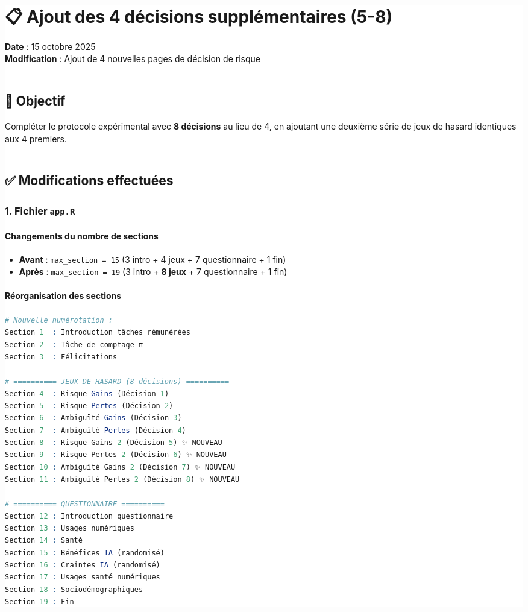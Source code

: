# 📋 Ajout des 4 décisions supplémentaires (5-8)

**Date** : 15 octobre 2025  
**Modification** : Ajout de 4 nouvelles pages de décision de risque

---

## 🎯 Objectif

Compléter le protocole expérimental avec **8 décisions** au lieu de 4, en ajoutant une deuxième série de jeux de hasard identiques aux 4 premiers.

---

## ✅ Modifications effectuées

### 1. **Fichier `app.R`**

#### Changements du nombre de sections
- **Avant** : `max_section = 15` (3 intro + 4 jeux + 7 questionnaire + 1 fin)
- **Après** : `max_section = 19` (3 intro + **8 jeux** + 7 questionnaire + 1 fin)

#### Réorganisation des sections
```r
# Nouvelle numérotation :
Section 1  : Introduction tâches rémunérées
Section 2  : Tâche de comptage π
Section 3  : Félicitations

# ========== JEUX DE HASARD (8 décisions) ==========
Section 4  : Risque Gains (Décision 1)
Section 5  : Risque Pertes (Décision 2)
Section 6  : Ambiguïté Gains (Décision 3)
Section 7  : Ambiguïté Pertes (Décision 4)
Section 8  : Risque Gains 2 (Décision 5) ✨ NOUVEAU
Section 9  : Risque Pertes 2 (Décision 6) ✨ NOUVEAU
Section 10 : Ambiguïté Gains 2 (Décision 7) ✨ NOUVEAU
Section 11 : Ambiguïté Pertes 2 (Décision 8) ✨ NOUVEAU

# ========== QUESTIONNAIRE ==========
Section 12 : Introduction questionnaire
Section 13 : Usages numériques
Section 14 : Santé
Section 15 : Bénéfices IA (randomisé)
Section 16 : Craintes IA (randomisé)
Section 17 : Usages santé numériques
Section 18 : Sociodémographiques
Section 19 : Fin
```
